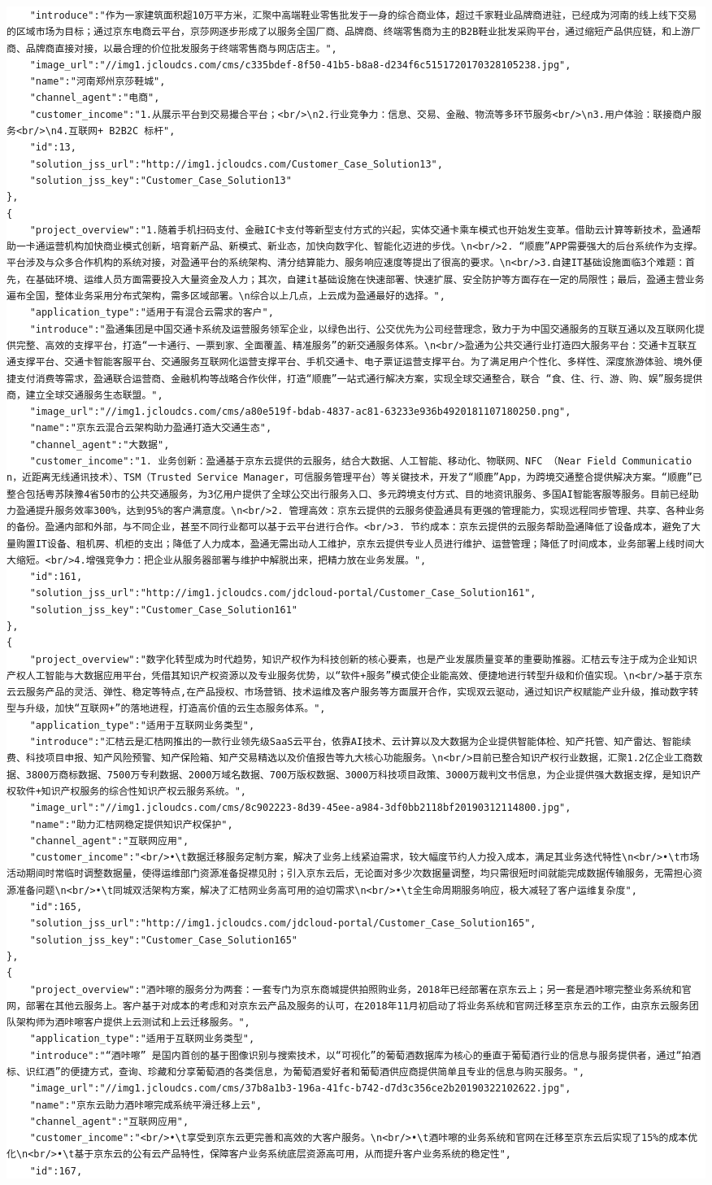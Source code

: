 		"introduce":"作为一家建筑面积超10万平方米，汇聚中高端鞋业零售批发于一身的综合商业体，超过千家鞋业品牌商进驻，已经成为河南的线上线下交易的区域市场为目标；通过京东电商云平台，京莎网逐步形成了以服务全国厂商、品牌商、终端零售商为主的B2B鞋业批发采购平台，通过缩短产品供应链，和上游厂商、品牌商直接对接，以最合理的价位批发服务于终端零售商与网店店主。",
		"image_url":"//img1.jcloudcs.com/cms/c335bdef-8f50-41b5-b8a8-d234f6c5151720170328105238.jpg",
		"name":"河南郑州京莎鞋城",
		"channel_agent":"电商",
		"customer_income":"1.从展示平台到交易撮合平台；<br/>\n2.行业竞争力：信息、交易、金融、物流等多环节服务<br/>\n3.用户体验：联接商户服务<br/>\n4.互联网+ B2B2C 标杆",
		"id":13,
		"solution_jss_url":"http://img1.jcloudcs.com/Customer_Case_Solution13",
		"solution_jss_key":"Customer_Case_Solution13"
	},
	{
		"project_overview":"1.随着手机扫码支付、金融IC卡支付等新型支付方式的兴起，实体交通卡乘车模式也开始发生变革。借助云计算等新技术，盈通帮助一卡通运营机构加快商业模式创新，培育新产品、新模式、新业态，加快向数字化、智能化迈进的步伐。\n<br/>2. “顺鹿”APP需要强大的后台系统作为支撑。平台涉及与众多合作机构的系统对接，对盈通平台的系统架构、清分结算能力、服务响应速度等提出了很高的要求。\n<br/>3.自建IT基础设施面临3个难题：首先，在基础环境、运维人员方面需要投入大量资金及人力；其次，自建it基础设施在快速部署、快速扩展、安全防护等方面存在一定的局限性；最后，盈通主营业务遍布全国，整体业务采用分布式架构，需多区域部署。\n综合以上几点，上云成为盈通最好的选择。",
		"application_type":"适用于有混合云需求的客户",
		"introduce":"盈通集团是中国交通卡系统及运营服务领军企业，以绿色出行、公交优先为公司经营理念，致力于为中国交通服务的互联互通以及互联网化提供完整、高效的支撑平台，打造“一卡通行、一票到家、全面覆盖、精准服务”的新交通服务体系。\n<br/>盈通为公共交通行业打造四大服务平台：交通卡互联互通支撑平台、交通卡智能客服平台、交通服务互联网化运营支撑平台、手机交通卡、电子票证运营支撑平台。为了满足用户个性化、多样性、深度旅游体验、境外便捷支付消费等需求，盈通联合运营商、金融机构等战略合作伙伴，打造“顺鹿”一站式通行解决方案，实现全球交通整合，联合 “食、住、行、游、购、娱”服务提供商，建立全球交通服务生态联盟。",
		"image_url":"//img1.jcloudcs.com/cms/a80e519f-bdab-4837-ac81-63233e936b4920181107180250.png",
		"name":"京东云混合云架构助力盈通打造大交通生态",
		"channel_agent":"大数据",
		"customer_income":"1. 业务创新：盈通基于京东云提供的云服务，结合大数据、人工智能、移动化、物联网、NFC （Near Field Communication，近距离无线通讯技术）、TSM（Trusted Service Manager，可信服务管理平台）等关键技术，开发了“顺鹿”App，为跨境交通整合提供解决方案。“顺鹿”已整合包括粤苏陕豫4省50市的公共交通服务，为3亿用户提供了全球公交出行服务入口、多元跨境支付方式、目的地资讯服务、多国AI智能客服等服务。目前已经助力盈通提升服务效率300%，达到95%的客户满意度。\n<br/>2. 管理高效：京东云提供的云服务使盈通具有更强的管理能力，实现远程同步管理、共享、各种业务的备份。盈通内部和外部，与不同企业，甚至不同行业都可以基于云平台进行合作。<br/>3. 节约成本：京东云提供的云服务帮助盈通降低了设备成本，避免了大量购置IT设备、租机房、机柜的支出；降低了人力成本，盈通无需出动人工维护，京东云提供专业人员进行维护、运营管理；降低了时间成本，业务部署上线时间大大缩短。<br/>4.增强竞争力：把企业从服务器部署与维护中解脱出来，把精力放在业务发展。",
		"id":161,
		"solution_jss_url":"http://img1.jcloudcs.com/jdcloud-portal/Customer_Case_Solution161",
		"solution_jss_key":"Customer_Case_Solution161"
	},
	{
		"project_overview":"数字化转型成为时代趋势，知识产权作为科技创新的核心要素，也是产业发展质量变革的重要助推器。汇桔云专注于成为企业知识产权人工智能与大数据应用平台，凭借其知识产权资源以及专业服务优势，以“软件+服务”模式使企业能高效、便捷地进行转型升级和价值实现。\n<br/>基于京东云云服务产品的灵活、弹性、稳定等特点,在产品授权、市场营销、技术运维及客户服务等方面展开合作，实现双云驱动，通过知识产权赋能产业升级，推动数字转型与升级，加快“互联网+”的落地进程，打造高价值的云生态服务体系。",
		"application_type":"适用于互联网业务类型",
		"introduce":"汇桔云是汇桔网推出的一款行业领先级SaaS云平台，依靠AI技术、云计算以及大数据为企业提供智能体检、知产托管、知产雷达、智能续费、科技项目申报、知产风险预警、知产保险箱、知产交易精选以及价值报告等九大核心功能服务。\n<br/>目前已整合知识产权行业数据，汇聚1.2亿企业工商数据、3800万商标数据、7500万专利数据、2000万域名数据、700万版权数据、3000万科技项目政策、3000万裁判文书信息，为企业提供强大数据支撑，是知识产权软件+知识产权服务的综合性知识产权云服务系统。",
		"image_url":"//img1.jcloudcs.com/cms/8c902223-8d39-45ee-a984-3df0bb2118bf20190312114800.jpg",
		"name":"助力汇桔网稳定提供知识产权保护",
		"channel_agent":"互联网应用",
		"customer_income":"<br/>•\t数据迁移服务定制方案，解决了业务上线紧迫需求，较大幅度节约人力投入成本，满足其业务迭代特性\n<br/>•\t市场活动期间时常临时调整数据量，使得运维部门资源准备捉襟见肘；引入京东云后，无论面对多少次数据量调整，均只需很短时间就能完成数据传输服务，无需担心资源准备问题\n<br/>•\t同城双活架构方案，解决了汇桔网业务高可用的迫切需求\n<br/>•\t全生命周期服务响应，极大减轻了客户运维复杂度",
		"id":165,
		"solution_jss_url":"http://img1.jcloudcs.com/jdcloud-portal/Customer_Case_Solution165",
		"solution_jss_key":"Customer_Case_Solution165"
	},
	{
		"project_overview":"酒咔嚓的服务分为两套：一套专门为京东商城提供拍照购业务，2018年已经部署在京东云上；另一套是酒咔嚓完整业务系统和官网，部署在其他云服务上。客户基于对成本的考虑和对京东云产品及服务的认可，在2018年11月初启动了将业务系统和官网迁移至京东云的工作，由京东云服务团队架构师为酒咔嚓客户提供上云测试和上云迁移服务。",
		"application_type":"适用于互联网业务类型",
		"introduce":"“酒咔嚓” 是国内首创的基于图像识别与搜索技术，以“可视化”的葡萄酒数据库为核心的垂直于葡萄酒行业的信息与服务提供者，通过“拍酒标、识红酒”的便捷方式，查询、珍藏和分享葡萄酒的各类信息，为葡萄酒爱好者和葡萄酒供应商提供简单且专业的信息与购买服务。",
		"image_url":"//img1.jcloudcs.com/cms/37b8a1b3-196a-41fc-b742-d7d3c356ce2b20190322102622.jpg",
		"name":"京东云助力酒咔嚓完成系统平滑迁移上云",
		"channel_agent":"互联网应用",
		"customer_income":"<br/>•\t享受到京东云更完善和高效的大客户服务。\n<br/>•\t酒咔嚓的业务系统和官网在迁移至京东云后实现了15%的成本优化\n<br/>•\t基于京东云的公有云产品特性，保障客户业务系统底层资源高可用，从而提升客户业务系统的稳定性",
		"id":167,